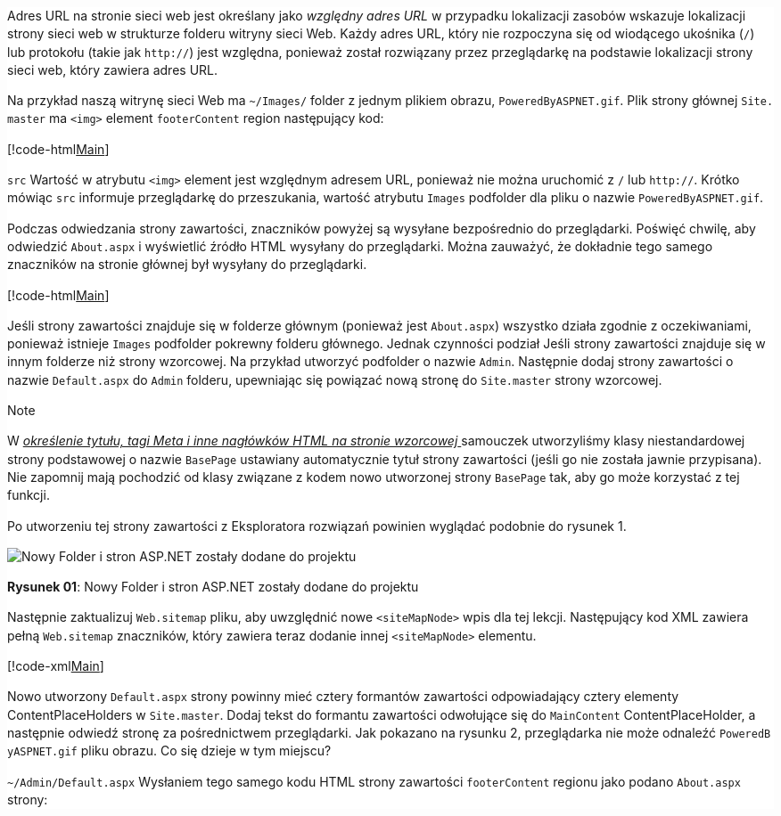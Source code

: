 Adres URL na stronie sieci web jest określany jako *względny adres URL* w przypadku lokalizacji zasobów wskazuje lokalizacji strony sieci web w strukturze folderu witryny sieci Web. Każdy adres URL, który nie rozpoczyna się od wiodącego ukośnika (`/`) lub protokołu (takie jak `http://`) jest względna, ponieważ został rozwiązany przez przeglądarkę na podstawie lokalizacji strony sieci web, który zawiera adres URL.

Na przykład naszą witrynę sieci Web ma `~/Images/` folder z jednym plikiem obrazu, `PoweredByASPNET.gif`. Plik strony głównej `Site.master` ma `<img>` element `footerContent` region następujący kod:


[!code-html[Main](urls-in-master-pages-cs/samples/sample1.html)]

`src` Wartość w atrybutu `<img>` element jest względnym adresem URL, ponieważ nie można uruchomić z `/` lub `http://`. Krótko mówiąc `src` informuje przeglądarkę do przeszukania, wartość atrybutu `Images` podfolder dla pliku o nazwie `PoweredByASPNET.gif`.

Podczas odwiedzania strony zawartości, znaczników powyżej są wysyłane bezpośrednio do przeglądarki. Poświęć chwilę, aby odwiedzić `About.aspx` i wyświetlić źródło HTML wysyłany do przeglądarki. Można zauważyć, że dokładnie tego samego znaczników na stronie głównej był wysyłany do przeglądarki.


[!code-html[Main](urls-in-master-pages-cs/samples/sample2.html)]

Jeśli strony zawartości znajduje się w folderze głównym (ponieważ jest `About.aspx`) wszystko działa zgodnie z oczekiwaniami, ponieważ istnieje `Images` podfolder pokrewny folderu głównego. Jednak czynności podział Jeśli strony zawartości znajduje się w innym folderze niż strony wzorcowej. Na przykład utworzyć podfolder o nazwie `Admin`. Następnie dodaj strony zawartości o nazwie `Default.aspx` do `Admin` folderu, upewniając się powiązać nową stronę do `Site.master` strony wzorcowej.

> [!NOTE]
> W [ *określenie tytułu, tagi Meta i inne nagłówków HTML na stronie wzorcowej* ](specifying-the-title-meta-tags-and-other-html-headers-in-the-master-page-cs.md) samouczek utworzyliśmy klasy niestandardowej strony podstawowej o nazwie `BasePage` ustawiany automatycznie tytuł strony zawartości (jeśli go nie została jawnie przypisana). Nie zapomnij mają pochodzić od klasy związane z kodem nowo utworzonej strony `BasePage` tak, aby go może korzystać z tej funkcji.


Po utworzeniu tej strony zawartości z Eksploratora rozwiązań powinien wyglądać podobnie do rysunek 1.


![Nowy Folder i stron ASP.NET zostały dodane do projektu](urls-in-master-pages-cs/_static/image1.png)

**Rysunek 01**: Nowy Folder i stron ASP.NET zostały dodane do projektu


Następnie zaktualizuj `Web.sitemap` pliku, aby uwzględnić nowe `<siteMapNode>` wpis dla tej lekcji. Następujący kod XML zawiera pełną `Web.sitemap` znaczników, który zawiera teraz dodanie innej `<siteMapNode>` elementu.


[!code-xml[Main](urls-in-master-pages-cs/samples/sample3.xml)]

Nowo utworzony `Default.aspx` strony powinny mieć cztery formantów zawartości odpowiadający cztery elementy ContentPlaceHolders w `Site.master`. Dodaj tekst do formantu zawartości odwołujące się do `MainContent` ContentPlaceHolder, a następnie odwiedź stronę za pośrednictwem przeglądarki. Jak pokazano na rysunku 2, przeglądarka nie może odnaleźć `PoweredByASPNET.gif` pliku obrazu. Co się dzieje w tym miejscu?

`~/Admin/Default.aspx` Wysłaniem tego samego kodu HTML strony zawartości `footerContent` regionu jako podano `About.aspx` strony:
